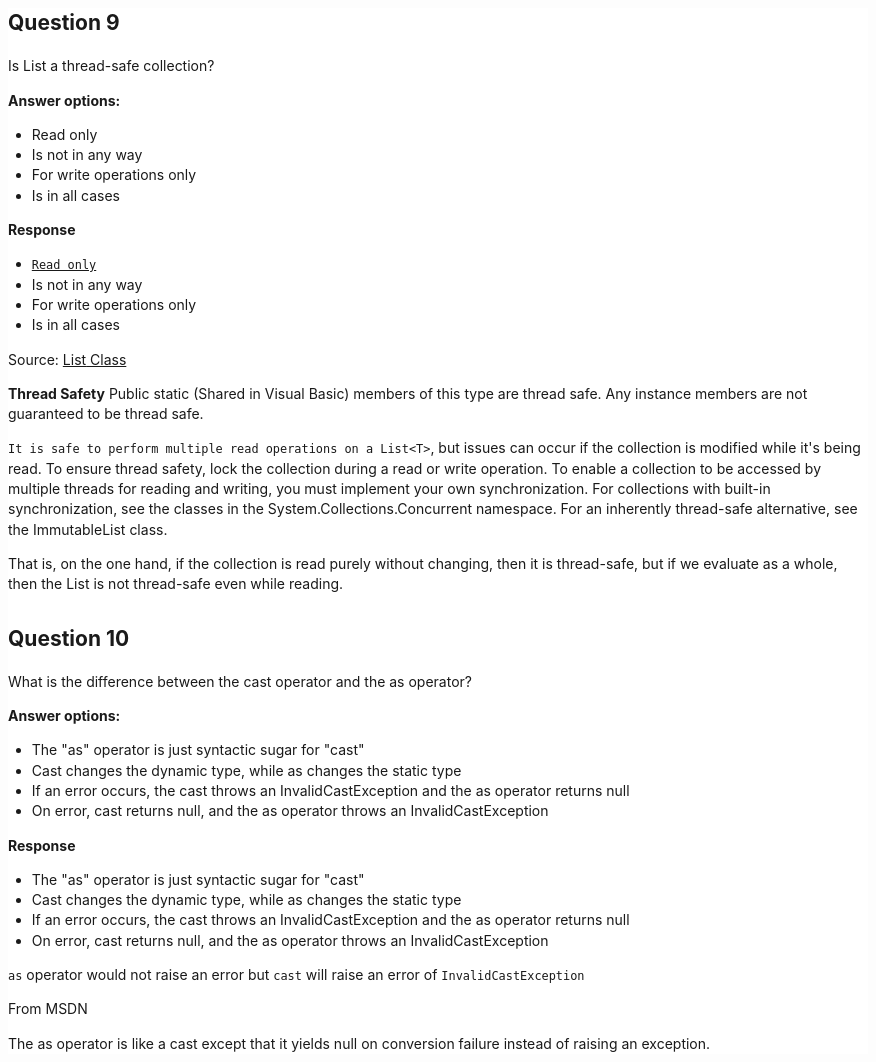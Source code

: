 ## Question 9

Is List a thread-safe collection?

**Answer options:**
* Read only
* Is not in any way
* For write operations only
* Is in all cases

**Response**
* <u>`Read only`</u>
* Is not in any way
* For write operations only
* Is in all cases

Source: [List<T> Class](https://docs.microsoft.com/en-us/dotnet/api/system.collections.generic.list-1?redirectedfrom=MSDN&view=netcore-3.1)

**Thread Safety**
Public static (Shared in Visual Basic) members of this type are thread safe. Any instance members are not guaranteed to be thread safe.

`It is safe to perform multiple read operations on a List<T>`, but issues can occur if the collection is modified while it's being read. To ensure thread safety, lock the collection during a read or write operation. To enable a collection to be accessed by multiple threads for reading and writing, you must implement your own synchronization. For collections with built-in synchronization, see the classes in the System.Collections.Concurrent namespace. For an inherently thread-safe alternative, see the ImmutableList<T> class.

That is, on the one hand, if the collection is read purely without changing, then it is thread-safe, but if we evaluate as a whole, then the List is not thread-safe even while reading.

## Question 10

What is the difference between the cast operator and the as operator?

**Answer options:**
* The "as" operator is just syntactic sugar for "cast"
* Cast changes the dynamic type, while as changes the static type
* If an error occurs, the cast throws an InvalidCastException and the as operator returns null
* On error, cast returns null, and the as operator throws an InvalidCastException

**Response**
* The "as" operator is just syntactic sugar for "cast"
* Cast changes the dynamic type, while as changes the static type
* If an error occurs, the cast throws an InvalidCastException and the as operator returns null
* On error, cast returns null, and the as operator throws an InvalidCastException

`as` operator would not raise an error but `cast` will raise an error of `InvalidCastException`

From MSDN

The as operator is like a cast except that it yields null on conversion failure instead of raising an exception.
